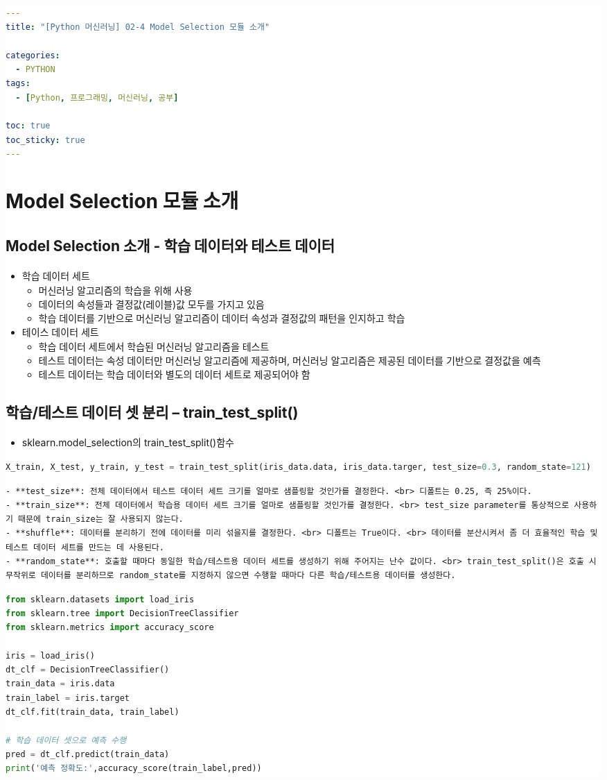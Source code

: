 ```yaml
---
title: "[Python 머신러닝] 02-4 Model Selection 모듈 소개"

categories: 
  - PYTHON
tags:
  - [Python, 프로그래밍, 머신러닝, 공부]

toc: true
toc_sticky: true
---
```


# Model Selection 모듈 소개


## Model Selection 소개 - 학습 데이터와 테스트 데이터
  - 학습 데이터 세트
    - 머신러닝 알고리즘의 학습을 위해 사용
    - 데이터의 속성들과 결정값(레이블)값 모두를 가지고 있음
    - 학습 데이터를 기반으로 머신러닝 알고리즘이 데이터 속성과 결정값의 패턴을 인지하고 학습
  - 테이스 데이터 세트
    - 학습 데이터 세트에서 학습된 머신러닝 알고리즘을 테스트
    - 테스트 데이터는 속성 데이터만 머신러닝 알고리즘에 제공하며, 머신러닝 알고리즘은 제공된 데이터를 기반으로 결정값을 예측
    - 테스트 데이터는 학습 데이터와 별도의 데이터 세트로 제공되어야 함


## 학습/테스트 데이터 셋 분리 – train_test_split()
  - sklearn.model_selection의 train_test_split()함수
```python
X_train, X_test, y_train, y_test = train_test_split(iris_data.data, iris_data.targer, test_size=0.3, random_state=121)
```
    - **test_size**: 전체 데이터에서 테스트 데이터 세트 크기를 얼마로 샘플링할 것인가를 결정한다. <br> 디폴트는 0.25, 즉 25%이다.
    - **train_size**: 전체 데이터에서 학습용 데이터 세트 크기를 얼마로 샘플링할 것인가를 결정한다. <br> test_size parameter를 통상적으로 사용하기 때문에 train_size는 잘 사용되지 않는다.
    - **shuffle**: 데이터를 분리하기 전에 데이터를 미리 섞을지를 결정한다. <br> 디폴트는 True이다. <br> 데이터를 분산시켜서 좀 더 효율적인 학습 및 테스트 데이터 세트를 만드는 데 사용된다.
    - **random_state**: 호출할 때마다 동일한 학습/테스트용 데이터 세트를 생성하기 위해 주어지는 난수 값이다. <br> train_test_split()은 호출 시 무작위로 데이터를 분리하므로 random_state를 지정하지 않으면 수행할 때마다 다른 학습/테스트용 데이터를 생성한다.

```python
from sklearn.datasets import load_iris
from sklearn.tree import DecisionTreeClassifier
from sklearn.metrics import accuracy_score

iris = load_iris()
dt_clf = DecisionTreeClassifier()
train_data = iris.data
train_label = iris.target
dt_clf.fit(train_data, train_label)

# 학습 데이터 셋으로 예측 수행
pred = dt_clf.predict(train_data)
print('예측 정확도:',accuracy_score(train_label,pred))
```
